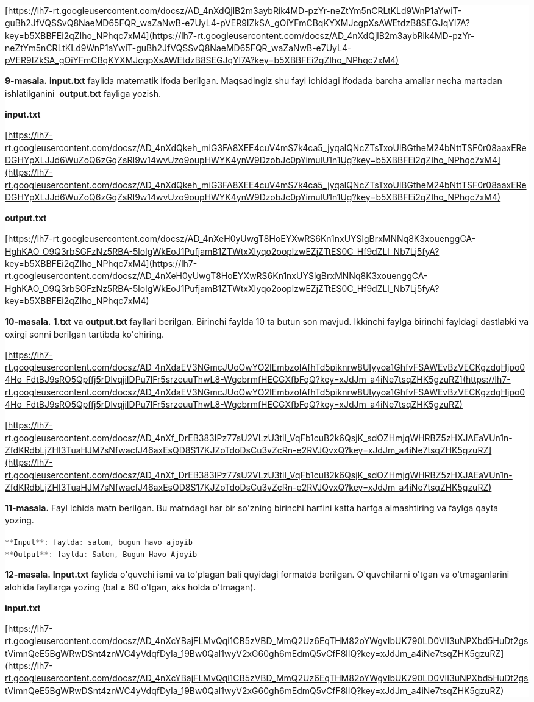 [https://lh7-rt.googleusercontent.com/docsz/AD_4nXdQjlB2m3aybRik4MD-pzYr-neZtYm5nCRLtKLd9WnP1aYwiT-guBh2JfVQSSvQ8NaeMD65FQR_waZaNwB-e7UyL4-pVER9IZkSA_gOiYFmCBqKYXMJcgpXsAWEtdzB8SEGJqYI7A?key=b5XBBFEi2qZIho_NPhqc7xM4](https://lh7-rt.googleusercontent.com/docsz/AD_4nXdQjlB2m3aybRik4MD-pzYr-neZtYm5nCRLtKLd9WnP1aYwiT-guBh2JfVQSSvQ8NaeMD65FQR_waZaNwB-e7UyL4-pVER9IZkSA_gOiYFmCBqKYXMJcgpXsAWEtdzB8SEGJqYI7A?key=b5XBBFEi2qZIho_NPhqc7xM4)

**9-masala.** **input.txt** faylida matematik ifoda berilgan. Maqsadingiz shu fayl ichidagi ifodada barcha amallar necha martadan ishlatilganini  **output.txt** fayliga yozish.

**input.txt**

[https://lh7-rt.googleusercontent.com/docsz/AD_4nXdQkeh_miG3FA8XEE4cuV4mS7k4ca5_jyqalQNcZTsTxoUlBGtheM24bNttTSF0r08aaxEReDGHYpXLJJd6WuZoQ6zGqZsRI9w14wvUzo9oupHWYK4ynW9DzobJc0pYimulU1n1Ug?key=b5XBBFEi2qZIho_NPhqc7xM4](https://lh7-rt.googleusercontent.com/docsz/AD_4nXdQkeh_miG3FA8XEE4cuV4mS7k4ca5_jyqalQNcZTsTxoUlBGtheM24bNttTSF0r08aaxEReDGHYpXLJJd6WuZoQ6zGqZsRI9w14wvUzo9oupHWYK4ynW9DzobJc0pYimulU1n1Ug?key=b5XBBFEi2qZIho_NPhqc7xM4)

**output.txt**

[https://lh7-rt.googleusercontent.com/docsz/AD_4nXeH0yUwgT8HoEYXwRS6Kn1nxUYSlgBrxMNNq8K3xouenggCA-HghKAO_O9Q3rbSGFzNz5RBA-5loIgWkEoJ1PufjamB1ZTWtxXIyqo2ooplzwEZjZTtES0C_Hf9dZLl_Nb7Lj5fyA?key=b5XBBFEi2qZIho_NPhqc7xM4](https://lh7-rt.googleusercontent.com/docsz/AD_4nXeH0yUwgT8HoEYXwRS6Kn1nxUYSlgBrxMNNq8K3xouenggCA-HghKAO_O9Q3rbSGFzNz5RBA-5loIgWkEoJ1PufjamB1ZTWtxXIyqo2ooplzwEZjZTtES0C_Hf9dZLl_Nb7Lj5fyA?key=b5XBBFEi2qZIho_NPhqc7xM4)

**10-masala.** **1.txt** va **output.txt** fayllari berilgan. Birinchi faylda 10 ta butun son mavjud. Ikkinchi faylga birinchi fayldagi dastlabki va oxirgi sonni berilgan tartibda ko'chiring.

[https://lh7-rt.googleusercontent.com/docsz/AD_4nXdaEV3NGmcJUoOwYO2IEmbzoIAfhTd5piknrw8UIyyoa1GhfvFSAWEvBzVECKgzdqHjpo04Ho_FdtBJ9sRO5Qpffj5rDlvqjiIDPu7lFr5srzeuuThwL8-WgcbrmfHECGXfbFqQ?key=xJdJm_a4iNe7tsqZHK5gzuRZ](https://lh7-rt.googleusercontent.com/docsz/AD_4nXdaEV3NGmcJUoOwYO2IEmbzoIAfhTd5piknrw8UIyyoa1GhfvFSAWEvBzVECKgzdqHjpo04Ho_FdtBJ9sRO5Qpffj5rDlvqjiIDPu7lFr5srzeuuThwL8-WgcbrmfHECGXfbFqQ?key=xJdJm_a4iNe7tsqZHK5gzuRZ)

[https://lh7-rt.googleusercontent.com/docsz/AD_4nXf_DrEB383IPz77sU2VLzU3til_VqFb1cuB2k6QsjK_sdOZHmjqWHRBZ5zHXJAEaVUn1n-ZfdKRdbLjZHI3TuaHJM7sNfwacfJ46axEsQD8S17KJZoTdoDsCu3vZcRn-e2RVJQvxQ?key=xJdJm_a4iNe7tsqZHK5gzuRZ](https://lh7-rt.googleusercontent.com/docsz/AD_4nXf_DrEB383IPz77sU2VLzU3til_VqFb1cuB2k6QsjK_sdOZHmjqWHRBZ5zHXJAEaVUn1n-ZfdKRdbLjZHI3TuaHJM7sNfwacfJ46axEsQD8S17KJZoTdoDsCu3vZcRn-e2RVJQvxQ?key=xJdJm_a4iNe7tsqZHK5gzuRZ)

**11-masala.** Fayl ichida matn berilgan. Bu matndagi har bir so'zning birinchi harfini katta harfga almashtiring va faylga qayta yozing.

```c
**Input**: faylda: salom, bugun havo ajoyib
**Output**: faylda: Salom, Bugun Havo Ajoyib
```

**12-masala.** **Input.txt** faylida o'quvchi ismi va to'plagan bali quyidagi formatda berilgan. O'quvchilarni o'tgan va o'tmaganlarini alohida fayllarga yozing (bal ≥ 60 o'tgan, aks holda o'tmagan).

**input.txt**

[https://lh7-rt.googleusercontent.com/docsz/AD_4nXcYBajFLMvQqi1CB5zVBD_MmQ2Uz6EqTHM82oYWgvIbUK790LD0VII3uNPXbd5HuDt2gstVimnQeE5BgWRwDSnt4znWC4yVdqfDyIa_19Bw0Qal1wyV2xG60gh6mEdmQ5vCfF8lIQ?key=xJdJm_a4iNe7tsqZHK5gzuRZ](https://lh7-rt.googleusercontent.com/docsz/AD_4nXcYBajFLMvQqi1CB5zVBD_MmQ2Uz6EqTHM82oYWgvIbUK790LD0VII3uNPXbd5HuDt2gstVimnQeE5BgWRwDSnt4znWC4yVdqfDyIa_19Bw0Qal1wyV2xG60gh6mEdmQ5vCfF8lIQ?key=xJdJm_a4iNe7tsqZHK5gzuRZ)
